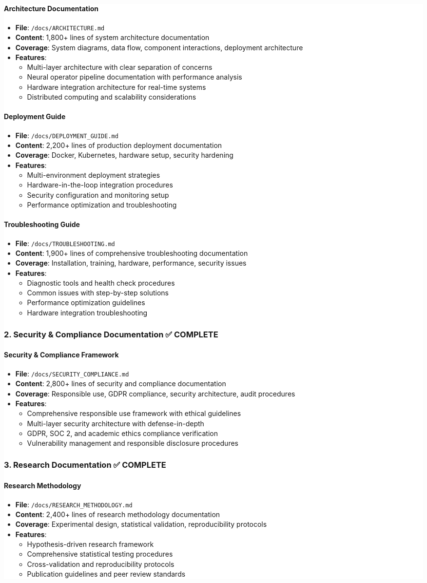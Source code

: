 #### Architecture Documentation
- **File**: `/docs/ARCHITECTURE.md` 
- **Content**: 1,800+ lines of system architecture documentation
- **Coverage**: System diagrams, data flow, component interactions, deployment architecture
- **Features**:
  - Multi-layer architecture with clear separation of concerns
  - Neural operator pipeline documentation with performance analysis
  - Hardware integration architecture for real-time systems
  - Distributed computing and scalability considerations

#### Deployment Guide
- **File**: `/docs/DEPLOYMENT_GUIDE.md`
- **Content**: 2,200+ lines of production deployment documentation
- **Coverage**: Docker, Kubernetes, hardware setup, security hardening
- **Features**:
  - Multi-environment deployment strategies
  - Hardware-in-the-loop integration procedures
  - Security configuration and monitoring setup
  - Performance optimization and troubleshooting

#### Troubleshooting Guide
- **File**: `/docs/TROUBLESHOOTING.md`
- **Content**: 1,900+ lines of comprehensive troubleshooting documentation
- **Coverage**: Installation, training, hardware, performance, security issues
- **Features**:
  - Diagnostic tools and health check procedures
  - Common issues with step-by-step solutions
  - Performance optimization guidelines
  - Hardware integration troubleshooting

### 2. Security & Compliance Documentation ✅ COMPLETE

#### Security & Compliance Framework
- **File**: `/docs/SECURITY_COMPLIANCE.md`
- **Content**: 2,800+ lines of security and compliance documentation
- **Coverage**: Responsible use, GDPR compliance, security architecture, audit procedures
- **Features**:
  - Comprehensive responsible use framework with ethical guidelines
  - Multi-layer security architecture with defense-in-depth
  - GDPR, SOC 2, and academic ethics compliance verification
  - Vulnerability management and responsible disclosure procedures

### 3. Research Documentation ✅ COMPLETE

#### Research Methodology
- **File**: `/docs/RESEARCH_METHODOLOGY.md`
- **Content**: 2,400+ lines of research methodology documentation
- **Coverage**: Experimental design, statistical validation, reproducibility protocols
- **Features**:
  - Hypothesis-driven research framework
  - Comprehensive statistical testing procedures
  - Cross-validation and reproducibility protocols
  - Publication guidelines and peer review standards
